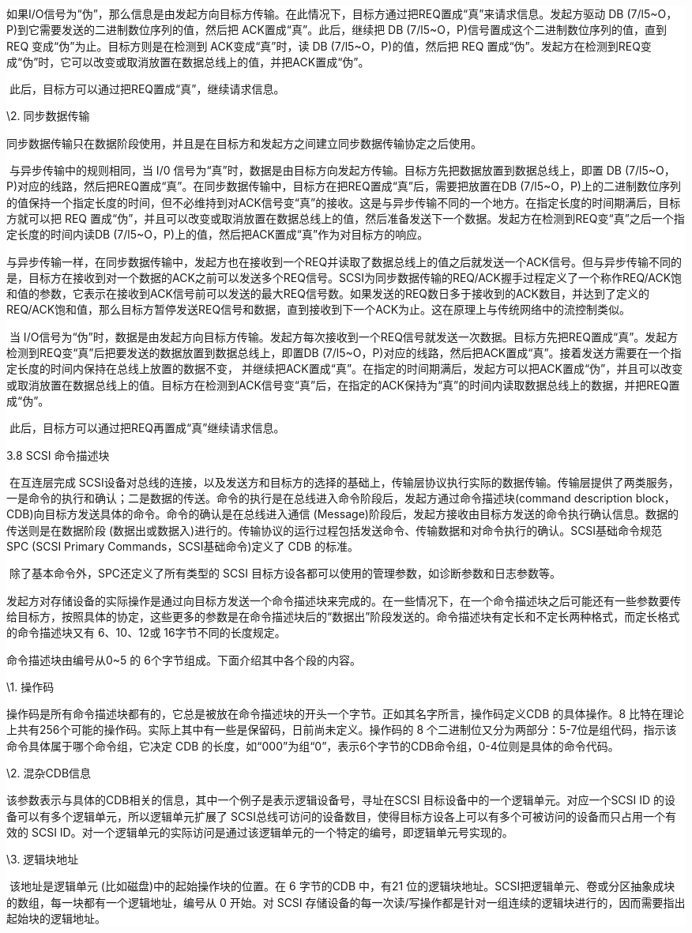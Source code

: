 ​    如果I/O信号为“伪”，那么信息是由发起方向目标方传输。在此情况下，目标方通过把REQ置成“真”来请求信息。发起方驱动 DB (7/l5~O，P)到它需要发送的二进制数位序列的值，然后把 ACK置成“真”。此后，继续把 DB (7/l5~O，P)信号置成这个二进制数位序列的值，直到 REQ 变成“伪”为止。目标方则是在检测到 ACK变成“真”时，读 DB (7/l5~O，P)的值，然后把 REQ 置成“伪”。发起方在检测到REQ变成“伪”时，它可以改变或取消放置在数据总线上的值，并把ACK置成“伪”。

​    此后，目标方可以通过把REQ置成“真”，继续请求信息。

 

\2. 同步数据传输

​    同步数据传输只在数据阶段使用，并且是在目标方和发起方之间建立同步数据传输协定之后使用。

​    与异步传输中的规则相同，当 I/0 信号为“真”时，数据是由目标方向发起方传输。目标方先把数据放置到数据总线上，即置 DB (7/l5~O，P)对应的线路，然后把REQ置成“真”。在同步数据传输中，目标方在把REQ置成“真”后，需要把放置在DB (7/l5~O，P)上的二进制数位序列的值保持一个指定长度的时间，但不必维持到对ACK信号变“真”的接收。这是与异步传输不同的一个地方。在指定长度的时间期满后，目标方就可以把 REQ 置成“伪”，并且可以改变或取消放置在数据总线上的值，然后准备发送下一个数据。发起方在检测到REQ变“真”之后一个指定长度的时间内读DB (7/l5~O，P)上的值，然后把ACK置成“真”作为对目标方的响应。

​    与异步传输一样，在同步数据传输中，发起方也在接收到一个REQ并读取了数据总线上的值之后就发送一个ACK信号。但与异步传输不同的是，目标方在接收到对一个数据的ACK之前可以发送多个REQ信号。SCSI为同步数据传输的REQ/ACK握手过程定义了一个称作REQ/ACK饱和值的参数，它表示在接收到ACK信号前可以发送的最大REQ信号数。如果发送的REQ数日多于接收到的ACK数目，并达到了定义的REQ/ACK饱和值，那么目标方暂停发送REQ信号和数据，直到接收到下一个ACK为止。这在原理上与传统网络中的流控制类似。  

​    当 I/O信号为“伪”时，数据是由发起方向目标方传输。发起方每次接收到一个REQ信号就发送一次数据。目标方先把REQ置成“真”。发起方检测到REQ变“真”后把要发送的数据放置到数据总线上，即置DB (7/l5~O，P)对应的线路，然后把ACK置成“真”。接着发送方需要在一个指定长度的时间内保持在总线上放置的数据不变， 并继续把ACK置成“真”。在指定的时间期满后，发起方可以把ACK置成“伪”，并且可以改变或取消放置在数据总线上的值。目标方在检测到ACK信号变“真”后，在指定的ACK保持为“真”的时间内读取数据总线上的数据，并把REQ置成“伪”。

​    此后，目标方可以通过把REQ再置成“真”继续请求信息。

 

3.8 SCSI 命令描述块

​    在互连层完成 SCSI设备对总线的连接，以及发送方和目标方的选择的基础上，传输层协议执行实际的数据传输。传输层提供了两类服务，一是命令的执行和确认；二是数据的传送。命令的执行是在总线进入命令阶段后，发起方通过命令描述块(command description block，CDB)向目标方发送具体的命令。命令的确认是在总线进入通信 (Message)阶段后，发起方接收由目标方发送的命令执行确认信息。数据的传送则是在数据阶段 (数据出或数据入)进行的。传输协议的运行过程包括发送命令、传输数据和对命令执行的确认。SCSI基础命令规范  SPC (SCSI Primary Commands，SCSI基础命令)定义了 CDB 的标准。

​    除了基本命令外，SPC还定义了所有类型的 SCSI 目标方设各都可以使用的管理参数，如诊断参数和日志参数等。

​    发起方对存储设备的实际操作是通过向目标方发送一个命令描述块来完成的。在一些情况下，在一个命令描述块之后可能还有一些参数要传给目标方，按照具体的协定，这些更多的参数是在命令描述块后的“数据出”阶段发送的。命令描述块有定长和不定长两种格式，而定长格式的命令描述块又有 6、10、12或 16字节不同的长度规定。

 

命令描述块由编号从0~5 的 6个字节组成。下面介绍其中各个段的内容。

\1. 操作码

​    操作码是所有命令描述块都有的，它总是被放在命令描述块的开头一个字节。正如其名字所言，操作码定义CDB 的具体操作。8 比特在理论上共有256个可能的操作码。实际上其中有一些是保留码，日前尚未定义。操作码的 8 个二进制位又分为两部分：5-7位是组代码，指示该命令具体属于哪个命令组，它决定 CDB 的长度，如“000”为组“0”，表示6个字节的CDB命令组，0-4位则是具体的命令代码。

 

\2. 混杂CDB信息

​    该参数表示与具体的CDB相关的信息，其中一个例子是表示逻辑设备号，寻址在SCSI 目标设备中的一个逻辑单元。对应一个SCSI ID 的设备可以有多个逻辑单元，所以逻辑单元扩展了 SCSI总线可访问的设备数目，使得目标方设各上可以有多个可被访问的设备而只占用一个有效的 SCSI ID。对一个逻辑单元的实际访问是通过该逻辑单元的一个特定的编号，即逻辑单元号实现的。

 

\3. 逻辑块地址

​    该地址是逻辑单元 (比如磁盘)中的起始操作块的位置。在 6 字节的CDB 中，有21 位的逻辑块地址。SCSI把逻辑单元、卷或分区抽象成块的数组，每一块都有一个逻辑地址，编号从 0 开始。对 SCSI 存储设备的每一次读/写操作都是针对一组连续的逻辑块进行的，因而需要指出起始块的逻辑地址。

